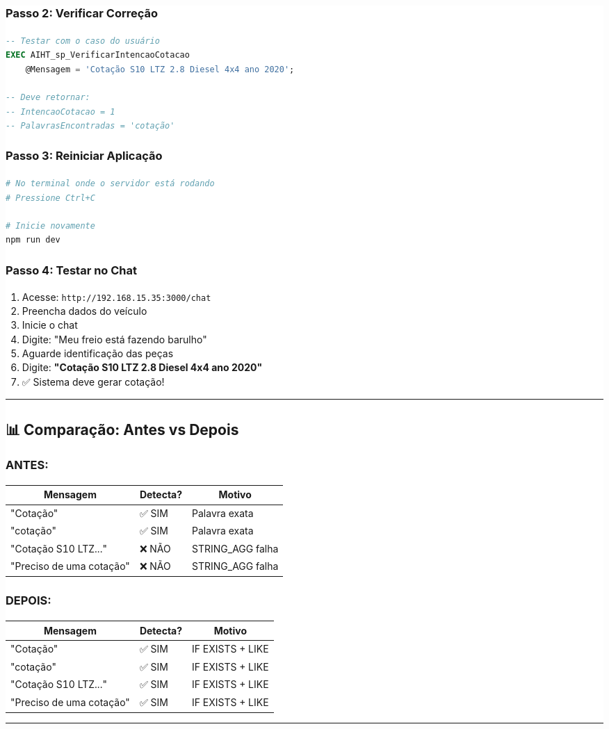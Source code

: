 ### **Passo 2: Verificar Correção**

```sql
-- Testar com o caso do usuário
EXEC AIHT_sp_VerificarIntencaoCotacao 
    @Mensagem = 'Cotação S10 LTZ 2.8 Diesel 4x4 ano 2020';

-- Deve retornar:
-- IntencaoCotacao = 1
-- PalavrasEncontradas = 'cotação'
```

### **Passo 3: Reiniciar Aplicação**

```bash
# No terminal onde o servidor está rodando
# Pressione Ctrl+C

# Inicie novamente
npm run dev
```

### **Passo 4: Testar no Chat**

1. Acesse: `http://192.168.15.35:3000/chat`
2. Preencha dados do veículo
3. Inicie o chat
4. Digite: "Meu freio está fazendo barulho"
5. Aguarde identificação das peças
6. Digite: **"Cotação S10 LTZ 2.8 Diesel 4x4 ano 2020"**
7. ✅ Sistema deve gerar cotação!

---

## 📊 Comparação: Antes vs Depois

### **ANTES:**

| Mensagem | Detecta? | Motivo |
|----------|----------|--------|
| "Cotação" | ✅ SIM | Palavra exata |
| "cotação" | ✅ SIM | Palavra exata |
| "Cotação S10 LTZ..." | ❌ NÃO | STRING_AGG falha |
| "Preciso de uma cotação" | ❌ NÃO | STRING_AGG falha |

### **DEPOIS:**

| Mensagem | Detecta? | Motivo |
|----------|----------|--------|
| "Cotação" | ✅ SIM | IF EXISTS + LIKE |
| "cotação" | ✅ SIM | IF EXISTS + LIKE |
| "Cotação S10 LTZ..." | ✅ SIM | IF EXISTS + LIKE |
| "Preciso de uma cotação" | ✅ SIM | IF EXISTS + LIKE |

---